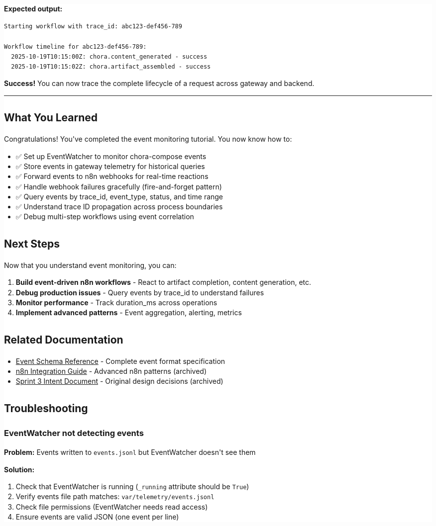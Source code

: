 **Expected output:**
```
Starting workflow with trace_id: abc123-def456-789

Workflow timeline for abc123-def456-789:
  2025-10-19T10:15:00Z: chora.content_generated - success
  2025-10-19T10:15:02Z: chora.artifact_assembled - success
```

**Success!** You can now trace the complete lifecycle of a request across gateway and backend.

---

## What You Learned

Congratulations! You've completed the event monitoring tutorial. You now know how to:

- ✅ Set up EventWatcher to monitor chora-compose events
- ✅ Store events in gateway telemetry for historical queries
- ✅ Forward events to n8n webhooks for real-time reactions
- ✅ Handle webhook failures gracefully (fire-and-forget pattern)
- ✅ Query events by trace_id, event_type, status, and time range
- ✅ Understand trace ID propagation across process boundaries
- ✅ Debug multi-step workflows using event correlation

## Next Steps

Now that you understand event monitoring, you can:

1. **Build event-driven n8n workflows** - React to artifact completion, content generation, etc.
2. **Debug production issues** - Query events by trace_id to understand failures
3. **Monitor performance** - Track duration_ms across operations
4. **Implement advanced patterns** - Event aggregation, alerting, metrics

## Related Documentation

- [Event Schema Reference](../process/specs/event-schema.md) - Complete event format specification
- [n8n Integration Guide](../archive/integration-strategies/N8N_INTEGRATION_GUIDE.md) - Advanced n8n patterns (archived)
- [Sprint 3 Intent Document](../archive/sprints/change-requests/sprint-3-event-monitoring/intent.md) - Original design decisions (archived)

## Troubleshooting

### EventWatcher not detecting events

**Problem:** Events written to `events.jsonl` but EventWatcher doesn't see them

**Solution:**
1. Check that EventWatcher is running (`_running` attribute should be `True`)
2. Verify events file path matches: `var/telemetry/events.jsonl`
3. Check file permissions (EventWatcher needs read access)
4. Ensure events are valid JSON (one event per line)
